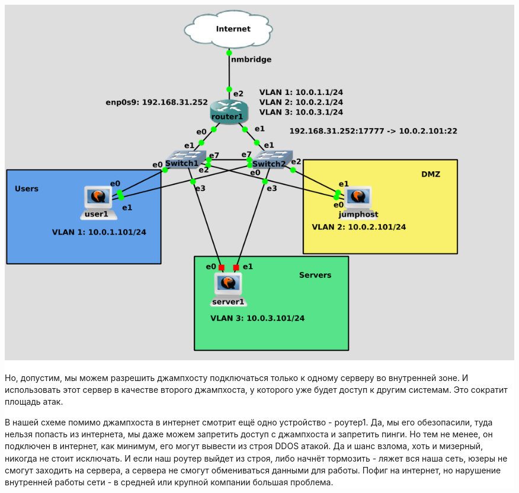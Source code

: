 ![](images/zones1.png)

Но, допустим, мы можем разрешить джампхосту подключаться только к одному серверу во внутренней зоне. И использовать этот сервер в качестве второго джампхоста, у которого уже будет доступ к другим системам. Это сократит площадь атак.

В нашей схеме помимо джампхоста в интернет смотрит ещё одно устройство - роутер1. Да, мы его обезопасили, туда нельзя попасть из интернета, мы даже можем запретить доступ с джампхоста и запретить пинги. Но тем не менее, он подключен в интернет, как минимум, его могут вывести из строя DDOS атакой. Да и шанс взлома, хоть и мизерный, никогда не стоит исключать. И если наш роутер выйдет из строя, либо начнёт тормозить - ляжет вся наша сеть, юзеры не смогут заходить на сервера, а сервера не смогут обмениваться данными для работы. Пофиг на интернет, но нарушение внутренней работы сети - в средней или крупной компании большая проблема.
